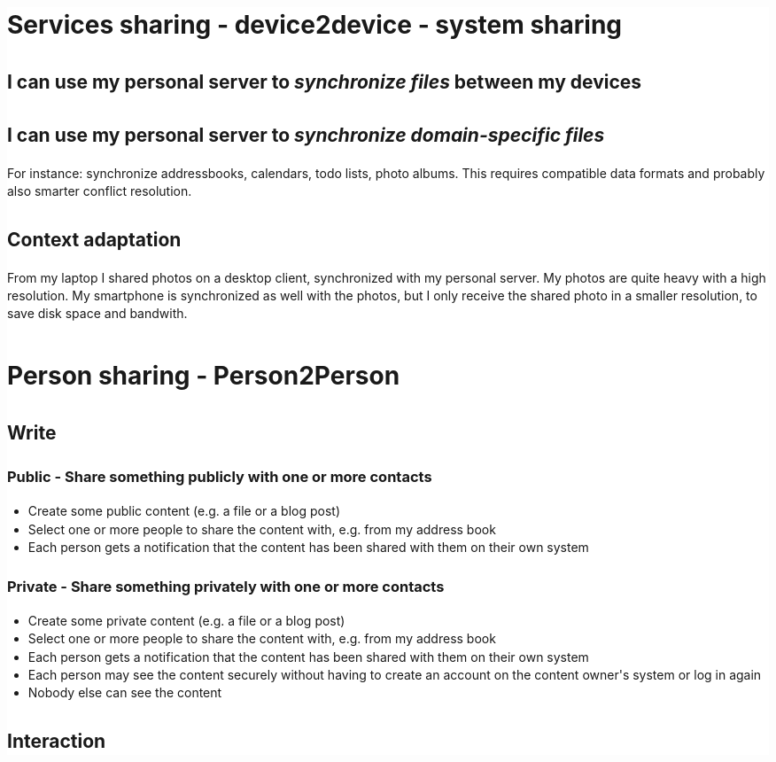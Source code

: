 # Services sharing - device2device - system sharing

## I can use my personal server to *synchronize files* between my devices

## I can use my personal server to *synchronize domain-specific files*

For instance: synchronize addressbooks, calendars, todo lists, photo
albums. This requires compatible data formats and probably also smarter
conflict resolution.

## Context adaptation

From my laptop I shared photos on a desktop client, synchronized with
my personal server. My photos are quite heavy with a high resolution.
My smartphone is synchronized as well with the photos, but I only
receive the shared photo in a smaller resolution, to save disk space
and bandwith.

# Person sharing - Person2Person

## Write

### Public - Share something publicly with one or more contacts

 - Create some public content (e.g. a file or a blog post)
 - Select one or more people to share the content with, e.g. from my
address book
 - Each person gets a notification that the content has been shared with
them on their own system

### Private - Share something privately with one or more contacts

 - Create some private content (e.g. a file or a blog post)
 - Select one or more people to share the content with, e.g. from my
address book
 - Each person gets a notification that the content has been shared with
them on their own system
 - Each person may see the content securely without having to create an
account on the content owner's system or log in again
 - Nobody else can see the content

## Interaction
